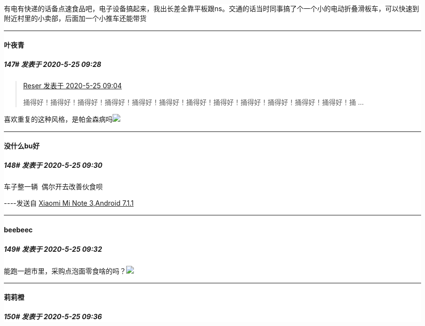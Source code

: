 有电有快递的话备点速食品吧，电子设备搞起来，我出长差全靠平板跟ns。交通的话当时同事搞了个一个小的电动折叠滑板车，可以快速到附近村里的小卖部，后面加一个小推车还能带货







*****

####  叶夜青  
##### 147#       发表于 2020-5-25 09:28



<blockquote><a href="httphttps://bbs.saraba1st.com/2b/forum.php?mod=redirect&amp;goto=findpost&amp;pid=47547858&amp;ptid=1937383" target="_blank">Reser 发表于 2020-5-25 09:04</a>

捅得好！捅得好！捅得好！捅得好！捅得好！捅得好！捅得好！捅得好！捅得好！捅得好！捅得好！捅得好！捅 ...</blockquote>
喜欢重复的这种风格，是帕金森病吗<img src="https://static.saraba1st.com/image/smiley/face2017/245.png" referrerpolicy="no-referrer">







*****

####  没什么bu好  
##### 148#       发表于 2020-5-25 09:30




车子整一辆  偶尔开去改善伙食呗


----发送自 [Xiaomi Mi Note 3,Android 7.1.1](http://stage1.5j4m.com/?1.32)







*****

####  beebeec  
##### 149#       发表于 2020-5-25 09:32




能跑一趟市里，采购点泡面零食啥的吗？<img src="https://static.saraba1st.com/image/smiley/face2017/001.png" referrerpolicy="no-referrer">







*****

####  莉莉橙  
##### 150#       发表于 2020-5-25 09:36

